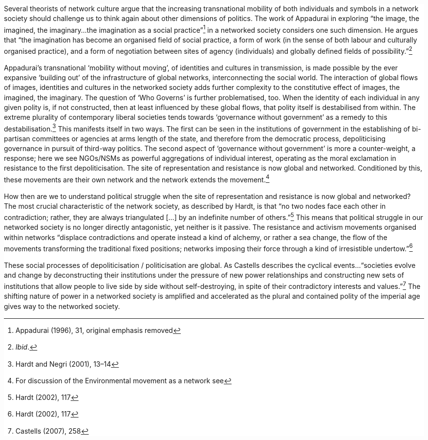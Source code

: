 Several theorists of network culture argue that the increasing
transnational mobility of both individuals and symbols in a network
society should challenge us to think again about other dimensions of
politics. The work of Appadurai in exploring “the image, the imagined,
the imaginary…the imagination as a social practice”[^42] in a networked
society considers one such dimension. He argues that “the imagination
has become an organised field of social practice, a form of work (in the
sense of both labour and culturally organised practice), and a form of
negotiation between sites of agency (individuals) and globally defined
fields of possibility.”[^43]

Appadurai’s transnational ‘mobility without moving’, of identities and
cultures in transmission, is made possible by the ever expansive
‘building out’ of the infrastructure of global networks, interconnecting
the social world. The interaction of global flows of images, identities
and cultures in the networked society adds further complexity to the
constitutive effect of images, the imagined, the imaginary. The question
of ‘Who Governs’ is further problematised, too. When the identity of
each individual in any given polity is, if not constructed, then at
least influenced by these global flows, that polity itself is
destabilised from within. The extreme plurality of contemporary liberal
societies tends towards ‘governance without government’ as a remedy to
this destabilisation.[^44] This manifests itself in two ways. The first
can be seen in the institutions of government in the establishing of
bi-partisan committees or agencies at arms length of the state, and
therefore from the democratic process, depoliticising governance in
pursuit of third-way politics. The second aspect of ‘governance without
government’ is more a counter-weight, a response; here we see NGOs/NSMs
as powerful aggregations of individual interest, operating as the moral
exclamation in resistance to the first depoliticisation. The site of
representation and resistance is now global and networked. Conditioned
by this, these movements are their own network and the network extends
the movement.[^45]

How then are we to understand political struggle when the site of
representation and resistance is now global and networked? The most
crucial characteristic of the network society, as described by Hardt, is
that “no two nodes face each other in contradiction; rather, they are
always triangulated \[…\] by an indefinite number of others.”[^46] This
means that political struggle in our networked society is no longer
directly antagonistic, yet neither is it passive. The resistance and
activism movements organised within networks “displace contradictions
and operate instead a kind of alchemy, or rather a sea change, the flow
of the movements transforming the traditional fixed positions; networks
imposing their force through a kind of irresistible undertow.”[^47]

These social processes of depoliticisation / politicisation are global.
As Castells describes the cyclical events…“societies evolve and change
by deconstructing their institutions under the pressure of new power
relationships and constructing new sets of institutions that allow
people to live side by side without self-destroying, in spite of their
contradictory interests and values.”[^48] The shifting nature of power
in a networked society is amplified and accelerated as the plural and
contained polity of the imperial age gives way to the networked society.


[^1]: Parsons (1995)
[^2]: Latour (1998a)
[^3]: Castells (1996)
[^4]: Appadurai (1996)
[^5]: Terranova (2004)
[^6]: Barry (2001)
[^7]: Latour (1998a)
[^8]: Understood as “if you have technology ‘t,’ you should expect
[^9]: *Ibid*., pp. 11-12
[^10]: Stallman 2002, Raymond 1999 & Lessig (2004)
[^11]: Two excellent surveys of New Social Movement discourse are
[^12]: Latour (1998a)
[^13]: Latour describes the network concept as “a change of metaphors to
[^14]: Hardt and Negri (2001)
[^15]: After Dean (2004), *The Networked Empire: Communicative
[^16]: After Hardie (2005), *Change of the Century: Free Software and
[^17]: Mouffe (2000), 17
[^18]: Moglen (2003)
[^19]: *Ibid*.
[^20]: Dahl (1961)
[^21]: Barry (2001)
[^22]: Giddens (1990)
[^23]: Castells (1996)
[^24]: Barry (2001), 85
[^25]: Parsons (1995), 185
[^26]: The illustration used by Nustad 2003, 127 is that of a rail
[^27]: *Ibid.,* p.126
[^28]: *Ibid.,* p.126, emphasis added
[^29]: Such as the centre-periphery models associated with Wallerstein
[^30]: Virilio (2005), 10
[^31]: *Ibid.*, original emphasis
[^32]: *Ibid.* p. 11
[^33]: *Ibid.*
[^34]: Hardt and Negri (2001)
[^35]: *Ibid*., pp. 8-9
[^36]: *Ibid*., p. 13
[^37]: e.g. Waltz (1979)
[^38]: See Dalton and Kuechler (1990a) and Eder (1993). A more recent
[^39]: See Hardt (2002) for picture of Porto Algre WSF meetings as
[^40]: Hardt and Negri (2001), 275
[^41]: *Ibid*., p. 275
[^42]: Appadurai (1996), 31, original emphasis removed
[^43]: *Ibid*.
[^44]: Hardt and Negri (2001), 13–14
[^45]: For discussion of the Environmental movement as a network see
[^46]: Hardt (2002), 117
[^47]: Hardt (2002), 117
[^48]: Castells (2007), 258
[^49]: I will use f/los when referring to both free/libre and
[^50]: Himanen (2001), 48–53 and the prologue “Linus’s Law”
[^51]: Wark (2004), 077 There are no page numbers in Wark’s *Manifesto*,
[^52]: Wark (2004), 076. In *Empire* Hardt and Negri argue that capital
[^53]: Himanen (2001), 12
[^54]: Wark (2004), 036, emphasis added.
[^55]: Moore (2002)
[^56]: For Stallman, “The term “intellectual property” carries a hidden
[^57]: Moore (2002), 9m55sec
[^58]: GNU is recursive acronym that stands for “GNU’s Not Unix”, it is,
[^59]: See <http://www.gnu.org/philosophy/free-sw.html>
[^60]: See <http://www.gnu.org/philosophy/free-sw.html>
[^61]: Stallman (2002). See Williams (2007) for a critical engagement
[^62]: Williams (2007) Ch. 8
[^63]: Moore (2002), 15m30sec
[^64]: *Ibid.,*17m32sec
[^65]: *Ibid.,*15m30sec
[^66]: Coleman and Hill (2004)
[^67]: *Ibid.*
[^68]: See Appendix 3, The Open Source Definition and
[^69]: Raymond (1999)
[^70]: Anderson (1991)
[^71]: Quoted from IndyMedia.org homepage, accessed 24th April 2008,
[^72]: Rosenblatt (2005)
[^73]: See mySociety.org, *What’s it all about then, eh? - mySociety
[^74]: Terranova (2004)
[^75]: Prug (2007) “Hackers and the Protestant ethics” and Hardt and
[^76]: After Dean (2004), *The Networked Empire: Communicative
[^77]: After Hardie (2005), *Change of the Century: Free Software and
[^78]: Dean (2004), 272–73
[^79]: Hardt and Negri (2001), 28
[^80]: Terranova (2004), 101
[^81]: Appadurai (1996), 34. See also Barry (2001) Chapter 2,
[^82]: Dean (2004), 285
[^83]: See Terranova (2004) Chapter 3 *Free Labour* and also Wright
[^84]: The International Organization for Standardization is
[^85]: WIPO website, *What Is Intellectual Property*,
[^86]: Stallman (2008)
[^87]: Johnson (2004)
[^88]: Moore (2002), 17m32sec
[^89]: See The GNU Project, *What is Copyleft?*,
[^90]: See St Laurent (2004) Chapter 1, *Open Source Licensing, Contract,
[^91]: Hardie (2005), 2
[^92]: Prug (2007)
[^93]: See <http://www.opencapital.net/>
[^94]: Cook (2004), 17
[^95]: Mouffe (2000), 17
[^96]: Boomen and Schäfer (2005), 7
[^97]: Appadurai (1996), 31
[^98]: See Himanen (2001) Ch. 1 & 2 for a full discussion on the hacker
[^99]: Hardt and Negri (2005), 232–36
[^100]: *Ibid.,* p. 236
[^101]: Hardt and Negri (2001), 275
[^102]: See Terranova (2004), 80
[^103]: Hardt and Negri (2001), 274, original emphasis
[^104]: Žižek (2006)
[^105]: Hardt and Negri (2005), 236
[^106]: *Ibid.,* p. 236
[^107]: Žižek (2006), original emphasis
[^108]: Freeman (1970)
[^109]: Hardt and Negri (2005), 339–40
[^110]: Graeber (2002)